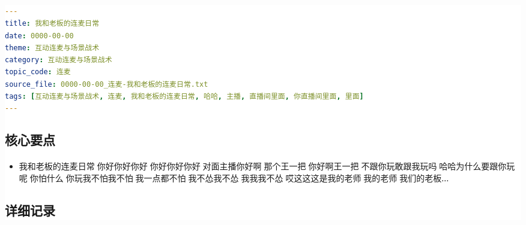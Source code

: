 ```yaml
---
title: 我和老板的连麦日常
date: 0000-00-00
theme: 互动连麦与场景战术
category: 互动连麦与场景战术
topic_code: 连麦
source_file: 0000-00-00_连麦-我和老板的连麦日常.txt
tags: [互动连麦与场景战术, 连麦, 我和老板的连麦日常, 哈哈, 主播, 直播间里面, 你直播间里面, 里面]
---
```


## 核心要点
- 我和老板的连麦日常 你好你好你好 你好你好你好 对面主播你好啊 那个王一把 你好啊王一把 不跟你玩敢跟我玩吗 哈哈为什么要跟你玩呢 你怕什么 你玩我不怕我不怕 我一点都不怕 我不怂我不怂 我我我不怂 哎这这这是我的老师 我的老师 我们的老板…

## 详细记录
